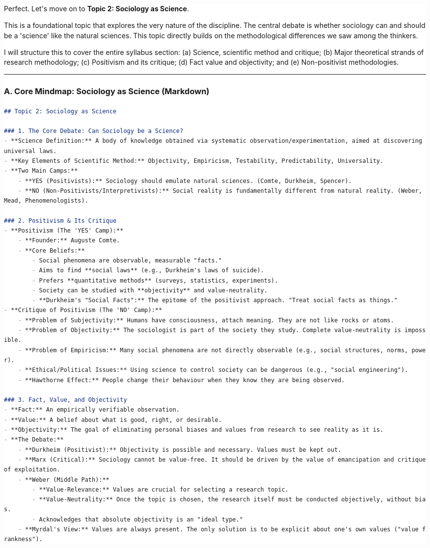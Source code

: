 Perfect. Let's move on to **Topic 2: Sociology as Science**.

This is a foundational topic that explores the very nature of the discipline. The central debate is whether sociology can and should be a 'science' like the natural sciences. This topic directly builds on the methodological differences we saw among the thinkers.

I will structure this to cover the entire syllabus section: (a) Science, scientific method and critique; (b) Major theoretical strands of research methodology; (c) Positivism and its critique; (d) Fact value and objectivity; and (e) Non-positivist methodologies.

---

### **A. Core Mindmap: Sociology as Science (Markdown)**

```markdown
## Topic 2: Sociology as Science

### 1. The Core Debate: Can Sociology be a Science?
- **Science Definition:** A body of knowledge obtained via systematic observation/experimentation, aimed at discovering universal laws.
- **Key Elements of Scientific Method:** Objectivity, Empiricism, Testability, Predictability, Universality.
- **Two Main Camps:**
    - **YES (Positivists):** Sociology should emulate natural sciences. (Comte, Durkheim, Spencer).
    - **NO (Non-Positivists/Interpretivists):** Social reality is fundamentally different from natural reality. (Weber, Mead, Phenomenologists).

### 2. Positivism & Its Critique
- **Positivism (The 'YES' Camp):**
    - **Founder:** Auguste Comte.
    - **Core Beliefs:**
        - Social phenomena are observable, measurable "facts."
        - Aims to find **social laws** (e.g., Durkheim's laws of suicide).
        - Prefers **quantitative methods** (surveys, statistics, experiments).
        - Society can be studied with **objectivity** and value-neutrality.
        - **Durkheim's "Social Facts":** The epitome of the positivist approach. "Treat social facts as things."
- **Critique of Positivism (The 'NO' Camp):**
    - **Problem of Subjectivity:** Humans have consciousness, attach meaning. They are not like rocks or atoms.
    - **Problem of Objectivity:** The sociologist is part of the society they study. Complete value-neutrality is impossible.
    - **Problem of Empiricism:** Many social phenomena are not directly observable (e.g., social structures, norms, power).
    - **Ethical/Political Issues:** Using science to control society can be dangerous (e.g., "social engineering").
    - **Hawthorne Effect:** People change their behaviour when they know they are being observed.

### 3. Fact, Value, and Objectivity
- **Fact:** An empirically verifiable observation.
- **Value:** A belief about what is good, right, or desirable.
- **Objectivity:** The goal of eliminating personal biases and values from research to see reality as it is.
- **The Debate:**
    - **Durkheim (Positivist):** Objectivity is possible and necessary. Values must be kept out.
    - **Marx (Critical):** Sociology cannot be value-free. It should be driven by the value of emancipation and critique of exploitation.
    - **Weber (Middle Path):**
        - **Value-Relevance:** Values are crucial for selecting a research topic.
        - **Value-Neutrality:** Once the topic is chosen, the research itself must be conducted objectively, without bias.
        - Acknowledges that absolute objectivity is an "ideal type."
    - **Myrdal's View:** Values are always present. The only solution is to be explicit about one's own values ("value frankness").

```